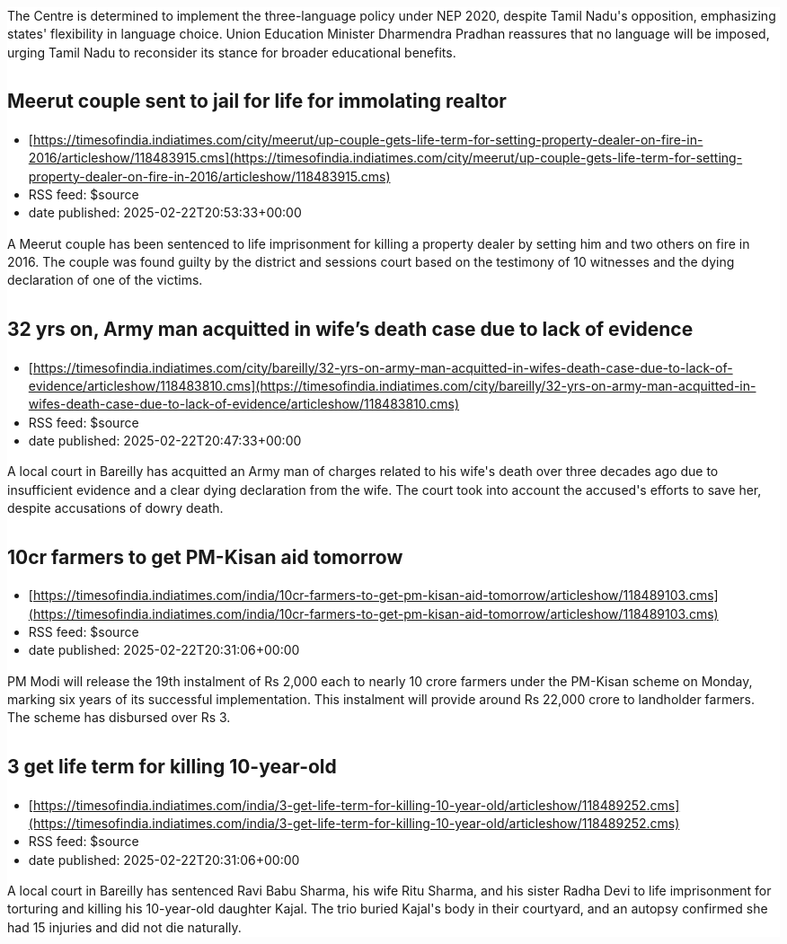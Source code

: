 The Centre is determined to implement the three-language policy under NEP 2020, despite Tamil Nadu's opposition, emphasizing states' flexibility in language choice. Union Education Minister Dharmendra Pradhan reassures that no language will be imposed, urging Tamil Nadu to reconsider its stance for broader educational benefits.

## Meerut couple sent to jail for life for immolating realtor
 - [https://timesofindia.indiatimes.com/city/meerut/up-couple-gets-life-term-for-setting-property-dealer-on-fire-in-2016/articleshow/118483915.cms](https://timesofindia.indiatimes.com/city/meerut/up-couple-gets-life-term-for-setting-property-dealer-on-fire-in-2016/articleshow/118483915.cms)
 - RSS feed: $source
 - date published: 2025-02-22T20:53:33+00:00

A Meerut couple has been sentenced to life imprisonment for killing a property dealer by setting him and two others on fire in 2016. The couple was found guilty by the district and sessions court based on the testimony of 10 witnesses and the dying declaration of one of the victims.

## 32 yrs on, Army man acquitted in wife’s death case due to lack of evidence
 - [https://timesofindia.indiatimes.com/city/bareilly/32-yrs-on-army-man-acquitted-in-wifes-death-case-due-to-lack-of-evidence/articleshow/118483810.cms](https://timesofindia.indiatimes.com/city/bareilly/32-yrs-on-army-man-acquitted-in-wifes-death-case-due-to-lack-of-evidence/articleshow/118483810.cms)
 - RSS feed: $source
 - date published: 2025-02-22T20:47:33+00:00

A local court in Bareilly has acquitted an Army man of charges related to his wife's death over three decades ago due to insufficient evidence and a clear dying declaration from the wife. The court took into account the accused's efforts to save her, despite accusations of dowry death.

## 10cr farmers to get PM-Kisan aid tomorrow
 - [https://timesofindia.indiatimes.com/india/10cr-farmers-to-get-pm-kisan-aid-tomorrow/articleshow/118489103.cms](https://timesofindia.indiatimes.com/india/10cr-farmers-to-get-pm-kisan-aid-tomorrow/articleshow/118489103.cms)
 - RSS feed: $source
 - date published: 2025-02-22T20:31:06+00:00

PM Modi will release the 19th instalment of Rs 2,000 each to nearly 10 crore farmers under the PM-Kisan scheme on Monday, marking six years of its successful implementation. This instalment will provide around Rs 22,000 crore to landholder farmers. The scheme has disbursed over Rs 3.

## 3 get life term for killing 10-year-old
 - [https://timesofindia.indiatimes.com/india/3-get-life-term-for-killing-10-year-old/articleshow/118489252.cms](https://timesofindia.indiatimes.com/india/3-get-life-term-for-killing-10-year-old/articleshow/118489252.cms)
 - RSS feed: $source
 - date published: 2025-02-22T20:31:06+00:00

A local court in Bareilly has sentenced Ravi Babu Sharma, his wife Ritu Sharma, and his sister Radha Devi to life imprisonment for torturing and killing his 10-year-old daughter Kajal. The trio buried Kajal's body in their courtyard, and an autopsy confirmed she had 15 injuries and did not die naturally.
